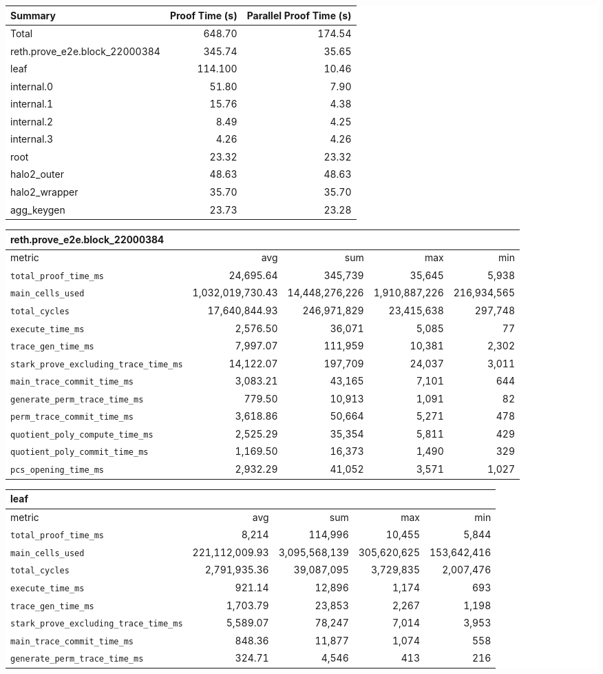 | Summary | Proof Time (s) | Parallel Proof Time (s) |
|:---|---:|---:|
| Total |  648.70 |  174.54 |
| reth.prove_e2e.block_22000384 |  345.74 |  35.65 |
| leaf |  114.100 |  10.46 |
| internal.0 |  51.80 |  7.90 |
| internal.1 |  15.76 |  4.38 |
| internal.2 |  8.49 |  4.25 |
| internal.3 |  4.26 |  4.26 |
| root |  23.32 |  23.32 |
| halo2_outer |  48.63 |  48.63 |
| halo2_wrapper |  35.70 |  35.70 |
| agg_keygen |  23.73 |  23.28 |


| reth.prove_e2e.block_22000384 |||||
|:---|---:|---:|---:|---:|
|metric|avg|sum|max|min|
| `total_proof_time_ms ` |  24,695.64 |  345,739 |  35,645 |  5,938 |
| `main_cells_used     ` |  1,032,019,730.43 |  14,448,276,226 |  1,910,887,226 |  216,934,565 |
| `total_cycles        ` |  17,640,844.93 |  246,971,829 |  23,415,638 |  297,748 |
| `execute_time_ms     ` |  2,576.50 |  36,071 |  5,085 |  77 |
| `trace_gen_time_ms   ` |  7,997.07 |  111,959 |  10,381 |  2,302 |
| `stark_prove_excluding_trace_time_ms` |  14,122.07 |  197,709 |  24,037 |  3,011 |
| `main_trace_commit_time_ms` |  3,083.21 |  43,165 |  7,101 |  644 |
| `generate_perm_trace_time_ms` |  779.50 |  10,913 |  1,091 |  82 |
| `perm_trace_commit_time_ms` |  3,618.86 |  50,664 |  5,271 |  478 |
| `quotient_poly_compute_time_ms` |  2,525.29 |  35,354 |  5,811 |  429 |
| `quotient_poly_commit_time_ms` |  1,169.50 |  16,373 |  1,490 |  329 |
| `pcs_opening_time_ms ` |  2,932.29 |  41,052 |  3,571 |  1,027 |

| leaf |||||
|:---|---:|---:|---:|---:|
|metric|avg|sum|max|min|
| `total_proof_time_ms ` |  8,214 |  114,996 |  10,455 |  5,844 |
| `main_cells_used     ` |  221,112,009.93 |  3,095,568,139 |  305,620,625 |  153,642,416 |
| `total_cycles        ` |  2,791,935.36 |  39,087,095 |  3,729,835 |  2,007,476 |
| `execute_time_ms     ` |  921.14 |  12,896 |  1,174 |  693 |
| `trace_gen_time_ms   ` |  1,703.79 |  23,853 |  2,267 |  1,198 |
| `stark_prove_excluding_trace_time_ms` |  5,589.07 |  78,247 |  7,014 |  3,953 |
| `main_trace_commit_time_ms` |  848.36 |  11,877 |  1,074 |  558 |
| `generate_perm_trace_time_ms` |  324.71 |  4,546 |  413 |  216 |